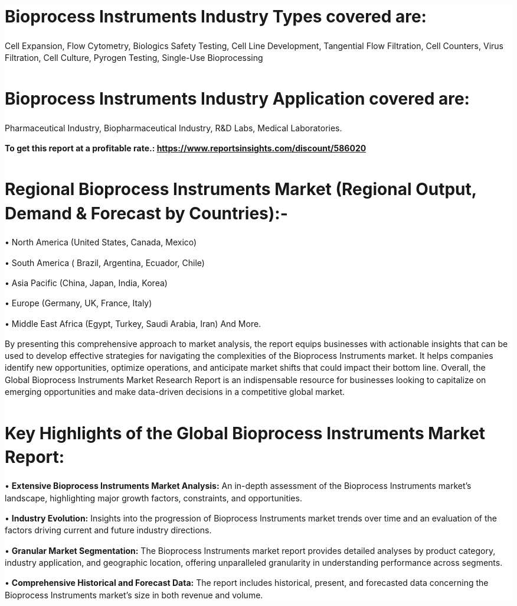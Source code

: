 # <strong>Bioprocess Instruments Industry Types covered are:</strong>

Cell Expansion, Flow Cytometry, Biologics Safety Testing, Cell Line Development, Tangential Flow Filtration, Cell Counters, Virus Filtration, Cell Culture, Pyrogen Testing, Single-Use Bioprocessing

# <strong>Bioprocess Instruments Industry Application covered are:</strong>

Pharmaceutical Industry, Biopharmaceutical Industry, R&D Labs, Medical Laboratories.

<strong>To get this report at a profitable rate.: <a href=https://www.reportsinsights.com/discount/586020>https://www.reportsinsights.com/discount/586020</a></strong></font>

# <strong>Regional Bioprocess Instruments Market (Regional Output, Demand &amp; Forecast by Countries):-</strong>

• North America (United States, Canada, Mexico)

• South America ( Brazil, Argentina, Ecuador, Chile)

• Asia Pacific (China, Japan, India, Korea)

• Europe (Germany, UK, France, Italy)

• Middle East Africa (Egypt, Turkey, Saudi Arabia, Iran) And More.

By presenting this comprehensive approach to market analysis, the report equips businesses with actionable insights that can be used to develop effective strategies for navigating the complexities of the Bioprocess Instruments market. It helps companies identify new opportunities, optimize operations, and anticipate market shifts that could impact their bottom line. Overall, the Global Bioprocess Instruments Market Research Report is an indispensable resource for businesses looking to capitalize on emerging opportunities and make data-driven decisions in a competitive global market.

# <strong>Key Highlights of the Global Bioprocess Instruments Market Report:</strong>

• <strong>Extensive Bioprocess Instruments Market Analysis:</strong> An in-depth assessment of the Bioprocess Instruments market’s landscape, highlighting major growth factors, constraints, and opportunities.

• <strong>Industry Evolution:</strong> Insights into the progression of Bioprocess Instruments market trends over time and an evaluation of the factors driving current and future industry directions.

• <strong>Granular Market Segmentation:</strong> The Bioprocess Instruments market report provides detailed analyses by product category, industry application, and geographic location, offering unparalleled granularity in understanding performance across segments.

• <strong>Comprehensive Historical and Forecast Data:</strong> The report includes historical, present, and forecasted data concerning the Bioprocess Instruments market’s size in both revenue and volume.
